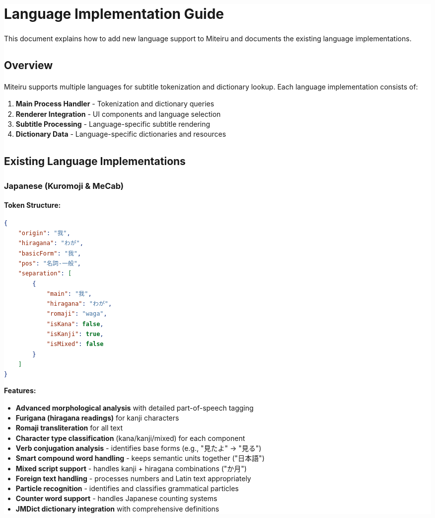 # Language Implementation Guide

This document explains how to add new language support to Miteiru and documents the existing language implementations.

## Overview

Miteiru supports multiple languages for subtitle tokenization and dictionary lookup. Each language implementation consists of:

1. **Main Process Handler** - Tokenization and dictionary queries
2. **Renderer Integration** - UI components and language selection
3. **Subtitle Processing** - Language-specific subtitle rendering
4. **Dictionary Data** - Language-specific dictionaries and resources

## Existing Language Implementations

### Japanese (Kuromoji & MeCab)

**Token Structure:**
```json
{
    "origin": "我",
    "hiragana": "わが",
    "basicForm": "我",
    "pos": "名詞-一般",
    "separation": [
        {
            "main": "我",
            "hiragana": "わが",
            "romaji": "waga",
            "isKana": false,
            "isKanji": true,
            "isMixed": false
        }
    ]
}
```

**Features:**
- **Advanced morphological analysis** with detailed part-of-speech tagging
- **Furigana (hiragana readings)** for kanji characters
- **Romaji transliteration** for all text
- **Character type classification** (kana/kanji/mixed) for each component
- **Verb conjugation analysis** - identifies base forms (e.g., "見たよ" → "見る")
- **Smart compound word handling** - keeps semantic units together ("日本語")
- **Mixed script support** - handles kanji + hiragana combinations ("か月")
- **Foreign text handling** - processes numbers and Latin text appropriately
- **Particle recognition** - identifies and classifies grammatical particles
- **Counter word support** - handles Japanese counting systems
- **JMDict dictionary integration** with comprehensive definitions
